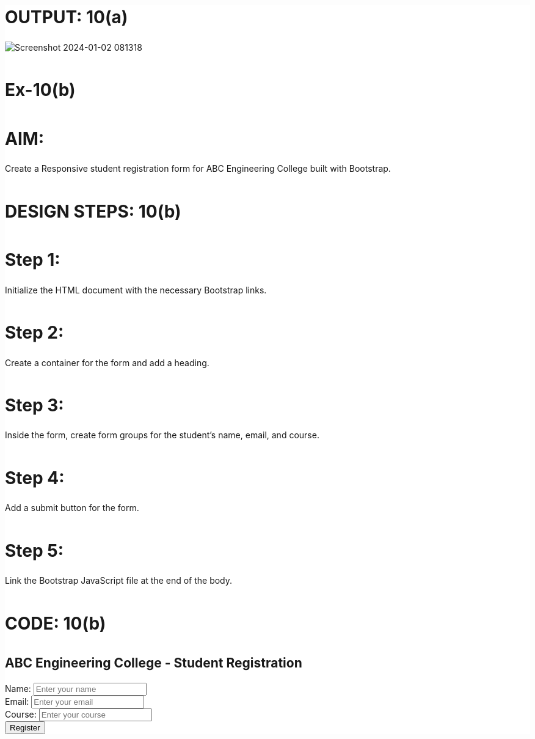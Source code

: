 # OUTPUT: 10(a)
![Screenshot 2024-01-02 081318](https://github.com/Devadhaarini/ODD2023-WT-Ex-10-BOOTSTRAP/assets/145796552/6ae0158e-af50-4f60-ab50-1dac4e031551)

# Ex-10(b)
# AIM: 
Create a Responsive student registration form for ABC Engineering College built with Bootstrap.
# DESIGN STEPS: 10(b)
# Step 1:
Initialize the HTML document with the necessary Bootstrap links.
# Step 2:
Create a container for the form and add a heading.
# Step 3:
Inside the form, create form groups for the student’s name, email, and course.
# Step 4:
Add a submit button for the form.
# Step 5:
Link the Bootstrap JavaScript file at the end of the body.
# CODE: 10(b)

<!DOCTYPE html>
<html>
<head>
    <title>Student Registration Form</title>
    <meta name="viewport" content="width=device-width, initial-scale=1">
    <link rel="stylesheet" href="https://stackpath.bootstrapcdn.com/bootstrap/4.3.1/css/bootstrap.min.css">
</head>
<body>
    <div class="container">
        <h2 class="mt-5">ABC Engineering College - Student Registration</h2>
        <form>
            <div class="form-group">
                <label for="name">Name:</label>
                <input type="text" class="form-control" id="name" placeholder="Enter your name" name="name">
            </div>
            <div class="form-group">
                <label for="email">Email:</label>
                <input type="email" class="form-control" id="email" placeholder="Enter your email" name="email">
            </div>
            <div class="form-group">
                <label for="course">Course:</label>
                <input type="text" class="form-control" id="course" placeholder="Enter your course" name="course">
            </div>
            <button type="submit" class="btn btn-primary">Register</button>
        </form>
    </div>
    <script src="https://stackpath.bootstrapcdn.com/bootstrap/4.3.1/js/bootstrap.min.js"></script>
</body>
